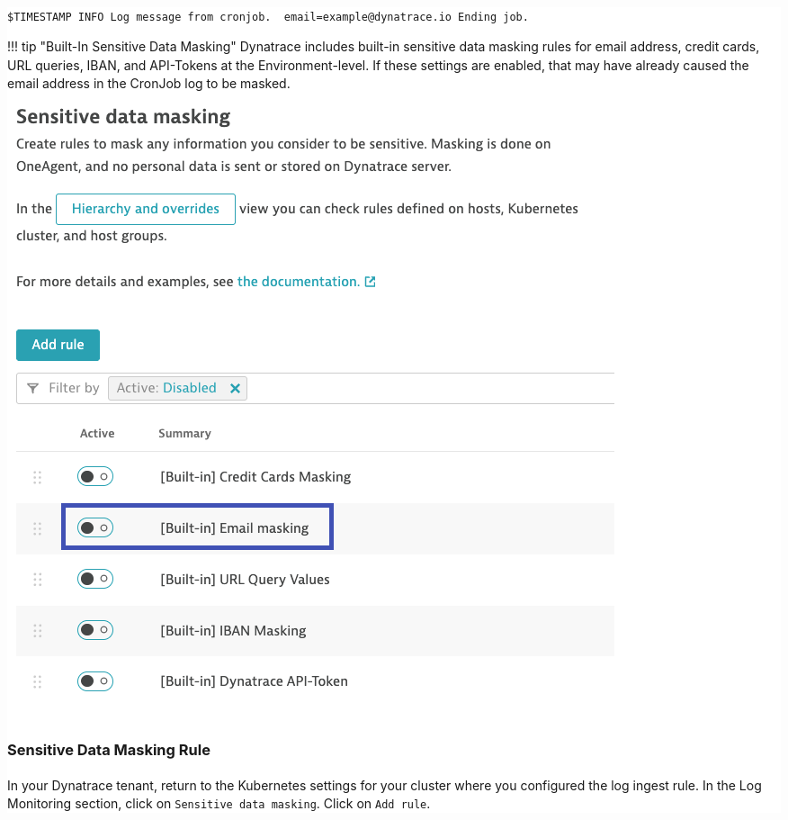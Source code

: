 ```log
$TIMESTAMP INFO Log message from cronjob.  email=example@dynatrace.io Ending job.
```

!!! tip "Built-In Sensitive Data Masking"
    Dynatrace includes built-in sensitive data masking rules for email address, credit cards, URL queries, IBAN, and API-Tokens at the Environment-level.  If these settings are enabled, that may have already caused the email address in the CronJob log to be masked.
    ![Built In Masking](./img/configure-dynatrace_settings_log_sensitive_data_masking_builtin.png)

### Sensitive Data Masking Rule

In your Dynatrace tenant, return to the Kubernetes settings for your cluster where you configured the log ingest rule.  In the Log Monitoring section, click on `Sensitive data masking`.  Click on `Add rule`.
